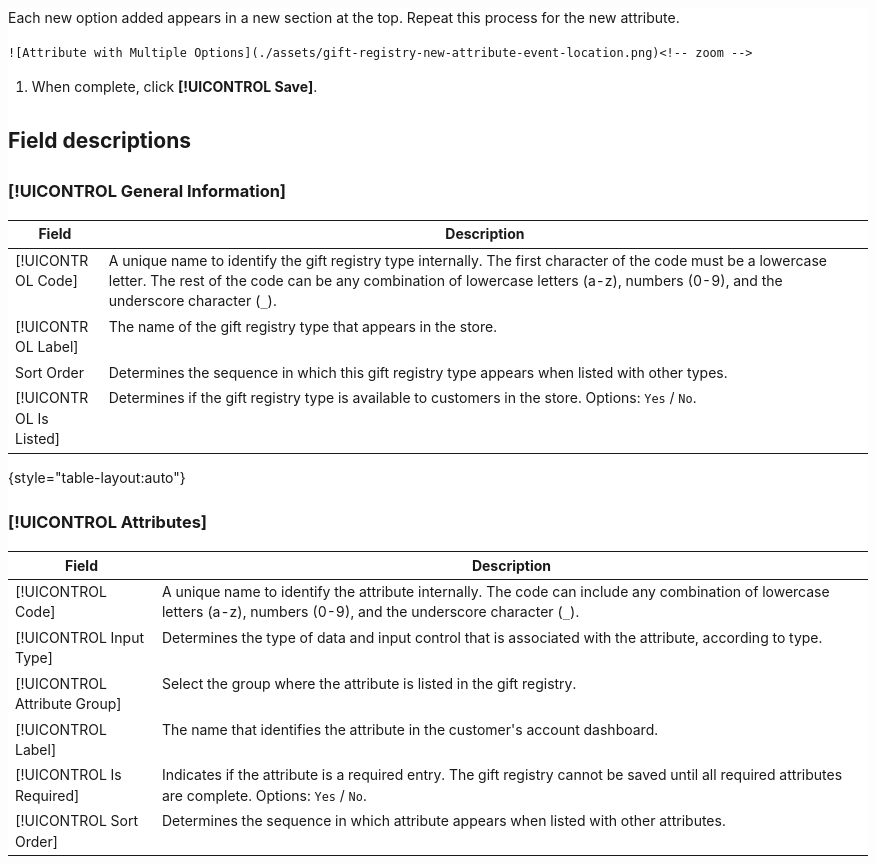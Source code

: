    Each new option added appears in a new section at the top. Repeat this process for the new attribute.

    ![Attribute with Multiple Options](./assets/gift-registry-new-attribute-event-location.png)<!-- zoom -->

1. When complete, click **[!UICONTROL Save]**.

## Field descriptions

### [!UICONTROL General Information]

|Field|Description|
|--- |--- |
|[!UICONTROL Code]|A unique name to identify the gift registry type internally. The first character of the code must be a lowercase letter. The rest of the code can be any combination of lowercase letters (a-z), numbers (0-9), and the underscore character (`_`).|
|[!UICONTROL Label]|The name of the gift registry type that appears in the store.|
|Sort Order|Determines the sequence in which this gift registry type appears when listed with other types.|
|[!UICONTROL Is Listed]|Determines if the gift registry type is available to customers in the store. Options: `Yes` / `No`.|

{style="table-layout:auto"}

### [!UICONTROL Attributes]

|Field|Description|
|--- |--- |
|[!UICONTROL Code]|A unique name to identify the attribute internally. The code can include any combination of lowercase letters (a-z), numbers (0-9), and the underscore character (`_`).|
|[!UICONTROL Input Type]|Determines the type of data and input control that is associated with the attribute, according to type.|
|[!UICONTROL Attribute Group]|Select the group where the attribute is listed in the gift registry.|
|[!UICONTROL Label]|The name that identifies the attribute in the customer's account dashboard.|
|[!UICONTROL Is Required]|Indicates if the attribute is a required entry. The gift registry cannot be saved until all required attributes are complete. Options: `Yes` / `No`.|
|[!UICONTROL Sort Order] | Determines the sequence in which attribute appears when listed with other attributes.|
